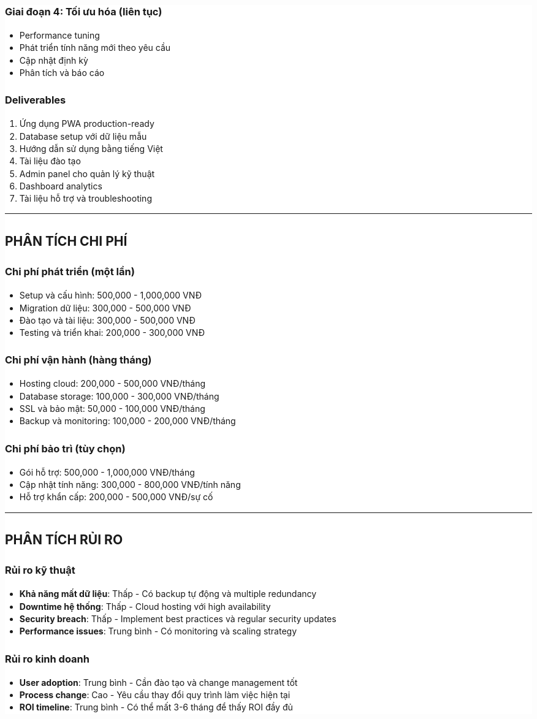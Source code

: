 ### Giai đoạn 4: Tối ưu hóa (liên tục)
- Performance tuning
- Phát triển tính năng mới theo yêu cầu
- Cập nhật định kỳ
- Phân tích và báo cáo

### Deliverables
1. Ứng dụng PWA production-ready
2. Database setup với dữ liệu mẫu
3. Hướng dẫn sử dụng bằng tiếng Việt
4. Tài liệu đào tạo
5. Admin panel cho quản lý kỹ thuật
6. Dashboard analytics
7. Tài liệu hỗ trợ và troubleshooting

---

## PHÂN TÍCH CHI PHÍ

### Chi phí phát triển (một lần)
- Setup và cấu hình: 500,000 - 1,000,000 VNĐ
- Migration dữ liệu: 300,000 - 500,000 VNĐ
- Đào tạo và tài liệu: 300,000 - 500,000 VNĐ
- Testing và triển khai: 200,000 - 300,000 VNĐ

### Chi phí vận hành (hàng tháng)
- Hosting cloud: 200,000 - 500,000 VNĐ/tháng
- Database storage: 100,000 - 300,000 VNĐ/tháng
- SSL và bảo mật: 50,000 - 100,000 VNĐ/tháng
- Backup và monitoring: 100,000 - 200,000 VNĐ/tháng

### Chi phí bảo trì (tùy chọn)
- Gói hỗ trợ: 500,000 - 1,000,000 VNĐ/tháng
- Cập nhật tính năng: 300,000 - 800,000 VNĐ/tính năng
- Hỗ trợ khẩn cấp: 200,000 - 500,000 VNĐ/sự cố

---

## PHÂN TÍCH RỦI RO

### Rủi ro kỹ thuật
- **Khả năng mất dữ liệu**: Thấp - Có backup tự động và multiple redundancy
- **Downtime hệ thống**: Thấp - Cloud hosting với high availability
- **Security breach**: Thấp - Implement best practices và regular security updates
- **Performance issues**: Trung bình - Có monitoring và scaling strategy

### Rủi ro kinh doanh
- **User adoption**: Trung bình - Cần đào tạo và change management tốt
- **Process change**: Cao - Yêu cầu thay đổi quy trình làm việc hiện tại
- **ROI timeline**: Trung bình - Có thể mất 3-6 tháng để thấy ROI đầy đủ
